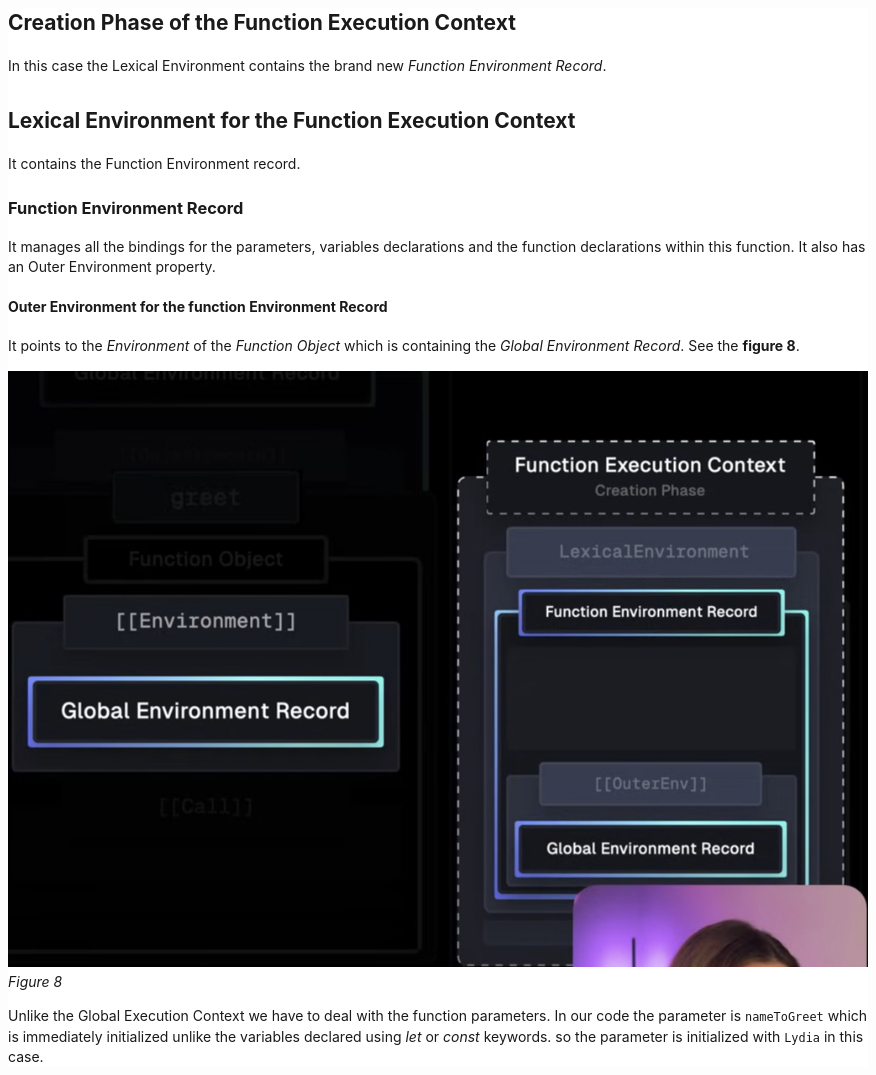## Creation Phase of the Function Execution Context

In this case the Lexical Environment contains the brand new _Function Environment Record_.

## Lexical Environment for the Function Execution Context

It contains the Function Environment record.

### Function Environment Record

It manages all the bindings for the parameters, variables declarations and the function declarations within this function. It also has an Outer Environment property.

#### Outer Environment for the function Environment Record

It points to the _Environment_ of the _Function Object_ which is containing the _Global Environment Record_. See the **figure 8**.

![OutEnv points to the Global Environment Record](./function-execution-context.png)_Figure 8_

Unlike the Global Execution Context we have to deal with the function parameters. In our code the parameter is `nameToGreet` which is immediately initialized unlike the variables declared using _let_ or _const_ keywords. so the parameter is initialized with `Lydia` in this case.
